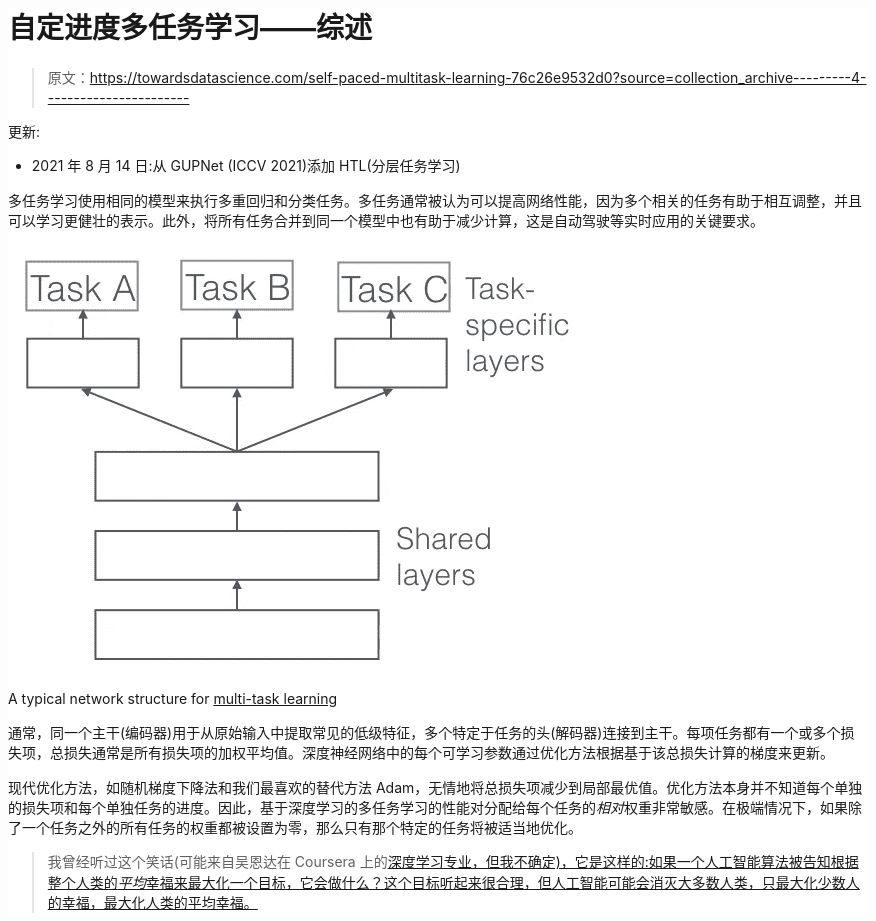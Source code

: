 # 自定进度多任务学习——综述

> 原文：<https://towardsdatascience.com/self-paced-multitask-learning-76c26e9532d0?source=collection_archive---------4----------------------->

更新:

*   2021 年 8 月 14 日:从 GUPNet (ICCV 2021)添加 HTL(分层任务学习)

多任务学习使用相同的模型来执行多重回归和分类任务。多任务通常被认为可以提高网络性能，因为多个相关的任务有助于相互调整，并且可以学习更健壮的表示。此外，将所有任务合并到同一个模型中也有助于减少计算，这是自动驾驶等实时应用的关键要求。

![](img/568541ac0b13c45c79584ceeab376690.png)

A typical network structure for [multi-task learning](http://ruder.io/multi-task/)

通常，同一个主干(编码器)用于从原始输入中提取常见的低级特征，多个特定于任务的头(解码器)连接到主干。每项任务都有一个或多个损失项，总损失通常是所有损失项的加权平均值。深度神经网络中的每个可学习参数通过优化方法根据基于该总损失计算的梯度来更新。

现代优化方法，如随机梯度下降法和我们最喜欢的替代方法 Adam，无情地将总损失项减少到局部最优值。优化方法本身并不知道每个单独的损失项和每个单独任务的进度。因此，基于深度学习的多任务学习的性能对分配给每个任务的*相对*权重非常敏感。在极端情况下，如果除了一个任务之外的所有任务的权重都被设置为零，那么只有那个特定的任务将被适当地优化。

> 我曾经听过这个笑话(可能来自吴恩达在 Coursera 上的[深度学习专业，但我不确定)，它是这样的:如果一个人工智能算法被告知根据整个人类的*平均*幸福来最大化一个目标，它会做什么？这个目标听起来很合理，但人工智能可能会消灭大多数人类，只最大化少数人的幸福，最大化人类的平均幸福。](https://www.coursera.org/specializations/deep-learning)
